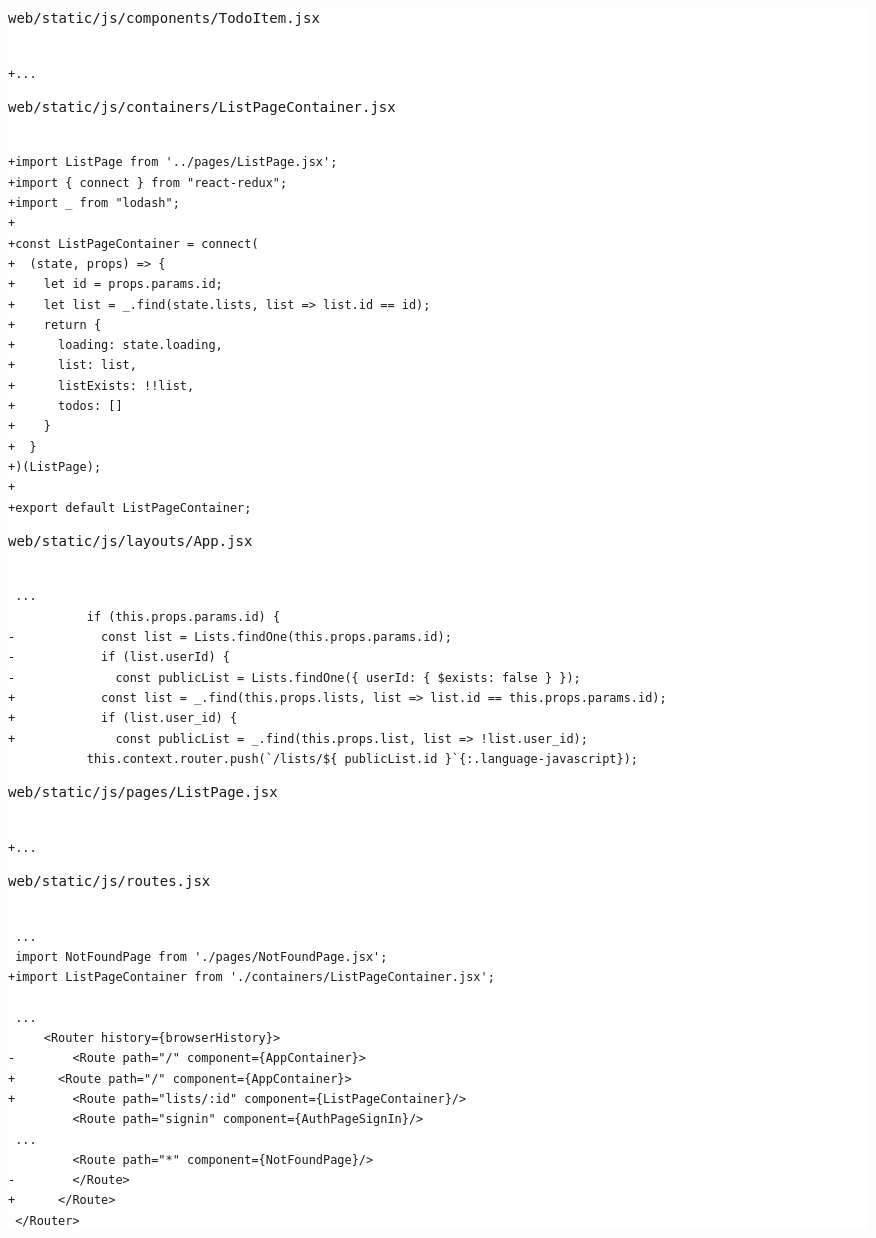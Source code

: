 <pre class='language-javascriptDiff'><p class='information'>web/static/js/components/TodoItem.jsx</p><code class='language-javascriptDiff'>
+...
</code></pre>

<pre class='language-javascriptDiff'><p class='information'>web/static/js/containers/ListPageContainer.jsx</p><code class='language-javascriptDiff'>
+import ListPage from '../pages/ListPage.jsx';
+import { connect } from "react-redux";
+import _ from "lodash";
+
+const ListPageContainer = connect(
+  (state, props) => {
+    let id = props.params.id;
+    let list = _.find(state.lists, list => list.id == id);
+    return {
+      loading: state.loading,
+      list: list,
+      listExists: !!list,
+      todos: []
+    }
+  }
+)(ListPage);
+
+export default ListPageContainer;
</code></pre>

<pre class='language-javascriptDiff'><p class='information'>web/static/js/layouts/App.jsx</p><code class='language-javascriptDiff'>
 ...
           if (this.props.params.id) {
-            const list = Lists.findOne(this.props.params.id);
-            if (list.userId) {
-              const publicList = Lists.findOne({ userId: { $exists: false } });
+            const list = _.find(this.props.lists, list => list.id == this.props.params.id);
+            if (list.user_id) {
+              const publicList = _.find(this.props.list, list => !list.user_id);
           this.context.router.push(`/lists/${ publicList.id }`{:.language-javascript});
</code></pre>

<pre class='language-javascriptDiff'><p class='information'>web/static/js/pages/ListPage.jsx</p><code class='language-javascriptDiff'>
+...
</code></pre>

<pre class='language-javascriptDiff'><p class='information'>web/static/js/routes.jsx</p><code class='language-javascriptDiff'>
 ...
 import NotFoundPage from './pages/NotFoundPage.jsx';
+import ListPageContainer from './containers/ListPageContainer.jsx';
 
 ...
     &lt;Router history={browserHistory}>
-        &lt;Route path="/" component={AppContainer}>
+      &lt;Route path="/" component={AppContainer}>
+        &lt;Route path="lists/:id" component={ListPageContainer}/>
         &lt;Route path="signin" component={AuthPageSignIn}/>
 ...
         &lt;Route path="*" component={NotFoundPage}/>
-        &lt;/Route>
+      &lt;/Route>
 &lt;/Router>
</code></pre>
